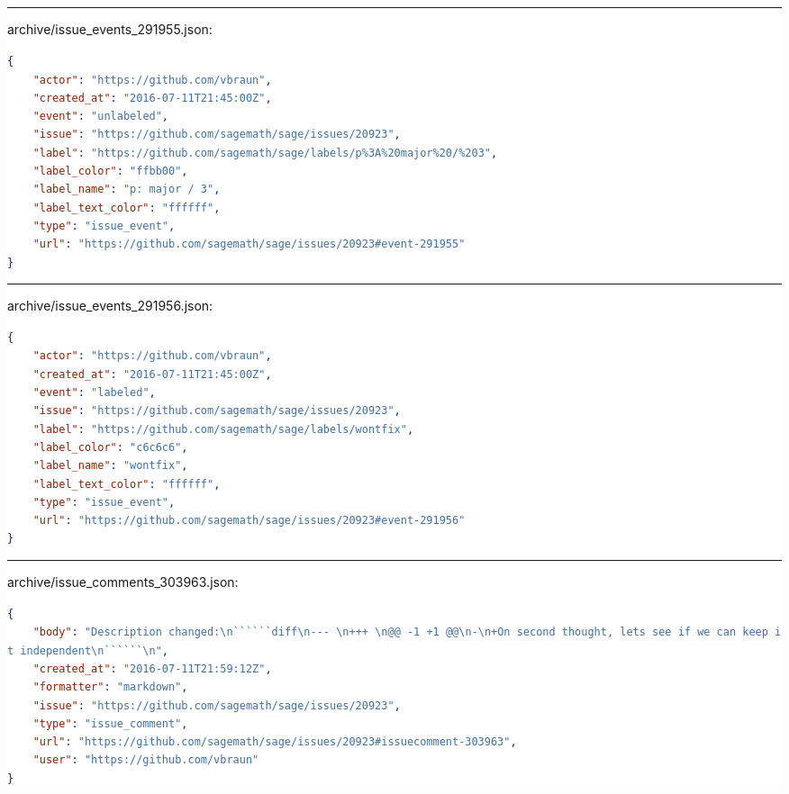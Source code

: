 

---

archive/issue_events_291955.json:
```json
{
    "actor": "https://github.com/vbraun",
    "created_at": "2016-07-11T21:45:00Z",
    "event": "unlabeled",
    "issue": "https://github.com/sagemath/sage/issues/20923",
    "label": "https://github.com/sagemath/sage/labels/p%3A%20major%20/%203",
    "label_color": "ffbb00",
    "label_name": "p: major / 3",
    "label_text_color": "ffffff",
    "type": "issue_event",
    "url": "https://github.com/sagemath/sage/issues/20923#event-291955"
}
```



---

archive/issue_events_291956.json:
```json
{
    "actor": "https://github.com/vbraun",
    "created_at": "2016-07-11T21:45:00Z",
    "event": "labeled",
    "issue": "https://github.com/sagemath/sage/issues/20923",
    "label": "https://github.com/sagemath/sage/labels/wontfix",
    "label_color": "c6c6c6",
    "label_name": "wontfix",
    "label_text_color": "ffffff",
    "type": "issue_event",
    "url": "https://github.com/sagemath/sage/issues/20923#event-291956"
}
```



---

archive/issue_comments_303963.json:
```json
{
    "body": "Description changed:\n``````diff\n--- \n+++ \n@@ -1 +1 @@\n-\n+On second thought, lets see if we can keep it independent\n``````\n",
    "created_at": "2016-07-11T21:59:12Z",
    "formatter": "markdown",
    "issue": "https://github.com/sagemath/sage/issues/20923",
    "type": "issue_comment",
    "url": "https://github.com/sagemath/sage/issues/20923#issuecomment-303963",
    "user": "https://github.com/vbraun"
}
```
